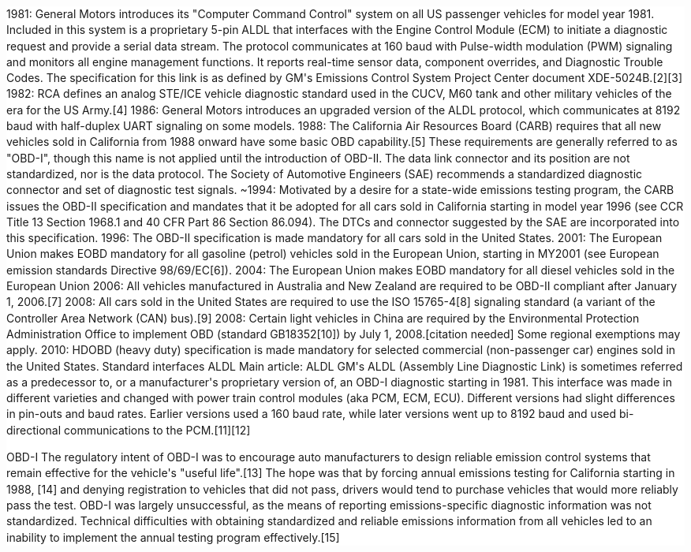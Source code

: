 1981: General Motors introduces its "Computer Command Control" system on all US passenger vehicles for model year 1981. Included in this system is a proprietary 5-pin ALDL that interfaces with the Engine Control Module (ECM) to initiate a diagnostic request and provide a serial data stream. The protocol communicates at 160 baud with Pulse-width modulation (PWM) signaling and monitors all engine management functions. It reports real-time sensor data, component overrides, and Diagnostic Trouble Codes. The specification for this link is as defined by GM's Emissions Control System Project Center document XDE-5024B.[2][3]
1982: RCA defines an analog STE/ICE vehicle diagnostic standard used in the CUCV, M60 tank and other military vehicles of the era for the US Army.[4]
1986: General Motors introduces an upgraded version of the ALDL protocol, which communicates at 8192 baud with half-duplex UART signaling on some models.
1988: The California Air Resources Board (CARB) requires that all new vehicles sold in California from 1988 onward have some basic OBD capability.[5] These requirements are generally referred to as "OBD-I", though this name is not applied until the introduction of OBD-II. The data link connector and its position are not standardized, nor is the data protocol. The Society of Automotive Engineers (SAE) recommends a standardized diagnostic connector and set of diagnostic test signals.
~1994: Motivated by a desire for a state-wide emissions testing program, the CARB issues the OBD-II specification and mandates that it be adopted for all cars sold in California starting in model year 1996 (see CCR Title 13 Section 1968.1 and 40 CFR Part 86 Section 86.094). The DTCs and connector suggested by the SAE are incorporated into this specification.
1996: The OBD-II specification is made mandatory for all cars sold in the United States.
2001: The European Union makes EOBD mandatory for all gasoline (petrol) vehicles sold in the European Union, starting in MY2001 (see European emission standards Directive 98/69/EC[6]).
2004: The European Union makes EOBD mandatory for all diesel vehicles sold in the European Union
2006: All vehicles manufactured in Australia and New Zealand are required to be OBD-II compliant after January 1, 2006.[7]
2008: All cars sold in the United States are required to use the ISO 15765-4[8] signaling standard (a variant of the Controller Area Network (CAN) bus).[9]
2008: Certain light vehicles in China are required by the Environmental Protection Administration Office to implement OBD (standard GB18352[10]) by July 1, 2008.[citation needed] Some regional exemptions may apply.
2010: HDOBD (heavy duty) specification is made mandatory for selected commercial (non-passenger car) engines sold in the United States.
Standard interfaces
ALDL
Main article: ALDL
GM's ALDL (Assembly Line Diagnostic Link) is sometimes referred as a predecessor to, or a manufacturer's proprietary version of, an OBD-I diagnostic starting in 1981. This interface was made in different varieties and changed with power train control modules (aka PCM, ECM, ECU). Different versions had slight differences in pin-outs and baud rates. Earlier versions used a 160 baud rate, while later versions went up to 8192 baud and used bi-directional communications to the PCM.[11][12]

OBD-I
The regulatory intent of OBD-I was to encourage auto manufacturers to design reliable emission control systems that remain effective for the vehicle's "useful life".[13] The hope was that by forcing annual emissions testing for California starting in 1988, [14] and denying registration to vehicles that did not pass, drivers would tend to purchase vehicles that would more reliably pass the test. OBD-I was largely unsuccessful, as the means of reporting emissions-specific diagnostic information was not standardized. Technical difficulties with obtaining standardized and reliable emissions information from all vehicles led to an inability to implement the annual testing program effectively.[15]
